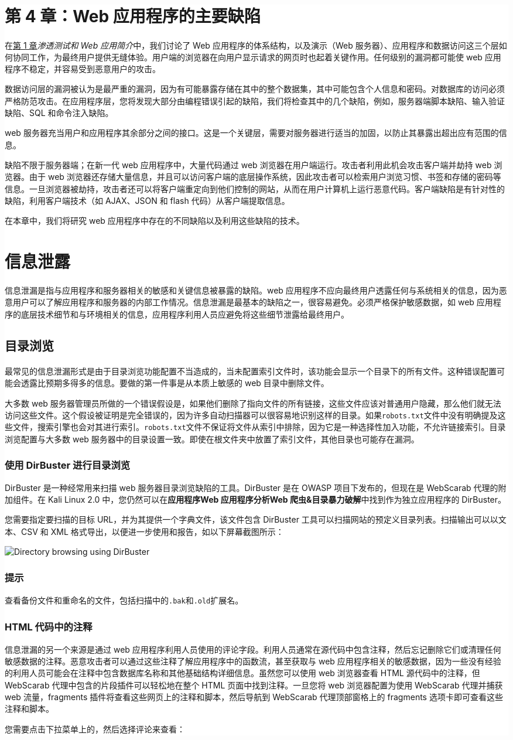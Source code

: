 # 第 4 章：Web 应用程序的主要缺陷

在[第 1 章](11.html#aid-2D7TI1 "Chapter 1. Introduction to Penetration Testing and Web Applications")*渗透测试和 Web 应用简介*中，我们讨论了 Web 应用程序的体系结构，以及演示（Web 服务器）、应用程序和数据访问这三个层如何协同工作，为最终用户提供无缝体验。用户端的浏览器在向用户显示请求的网页时也起着关键作用。任何级别的漏洞都可能使 web 应用程序不稳定，并容易受到恶意用户的攻击。

数据访问层的漏洞被认为是最严重的漏洞，因为有可能暴露存储在其中的整个数据集，其中可能包含个人信息和密码。对数据库的访问必须严格防范攻击。在应用程序层，您将发现大部分由编程错误引起的缺陷，我们将检查其中的几个缺陷，例如，服务器端脚本缺陷、输入验证缺陷、SQL 和命令注入缺陷。

web 服务器充当用户和应用程序其余部分之间的接口。这是一个关键层，需要对服务器进行适当的加固，以防止其暴露出超出应有范围的信息。

缺陷不限于服务器端；在新一代 web 应用程序中，大量代码通过 web 浏览器在用户端运行。攻击者利用此机会攻击客户端并劫持 web 浏览器。由于 web 浏览器还存储大量信息，并且可以访问客户端的底层操作系统，因此攻击者可以检索用户浏览习惯、书签和存储的密码等信息。一旦浏览器被劫持，攻击者还可以将客户端重定向到他们控制的网站，从而在用户计算机上运行恶意代码。客户端缺陷是有针对性的缺陷，利用客户端技术（如 AJAX、JSON 和 flash 代码）从客户端提取信息。

在本章中，我们将研究 web 应用程序中存在的不同缺陷以及利用这些缺陷的技术。

# 信息泄露

信息泄漏是指与应用程序和服务器相关的敏感和关键信息被暴露的缺陷。web 应用程序不应向最终用户透露任何与系统相关的信息，因为恶意用户可以了解应用程序和服务器的内部工作情况。信息泄漏是最基本的缺陷之一，很容易避免。必须严格保护敏感数据，如 web 应用程序的底层技术细节和与环境相关的信息，应用程序利用人员应避免将这些细节泄露给最终用户。

## 目录浏览

最常见的信息泄漏形式是由于目录浏览功能配置不当造成的，当未配置索引文件时，该功能会显示一个目录下的所有文件。这种错误配置可能会透露比预期多得多的信息。要做的第一件事是从本质上敏感的 web 目录中删除文件。

大多数 web 服务器管理员所做的一个错误假设是，如果他们删除了指向文件的所有链接，这些文件应该对普通用户隐藏，那么他们就无法访问这些文件。这个假设被证明是完全错误的，因为许多自动扫描器可以很容易地识别这样的目录。如果`robots.txt`文件中没有明确提及这些文件，搜索引擎也会对其进行索引。`robots.txt`文件不保证将文件从索引中排除，因为它是一种选择性加入功能，不允许链接索引。目录浏览配置与大多数 web 服务器中的目录设置一致。即使在根文件夹中放置了索引文件，其他目录也可能存在漏洞。

### 使用 DirBuster 进行目录浏览

DirBuster 是一种经常用来扫描 web 服务器目录浏览缺陷的工具。DirBuster 是在 OWASP 项目下发布的，但现在是 WebScarab 代理的附加组件。在 Kali Linux 2.0 中，您仍然可以在**应用程序****Web 应用程序分析****Web 爬虫&目录暴力破解**中找到作为独立应用程序的 DirBuster。

您需要指定要扫描的目标 URL，并为其提供一个字典文件，该文件包含 DirBuster 工具可以扫描网站的预定义目录列表。扫描输出可以以文本、CSV 和 XML 格式导出，以便进一步使用和报告，如以下屏幕截图所示：

![Directory browsing using DirBuster](../Images/image01117.jpeg)

### 提示

查看备份文件和重命名的文件，包括扫描中的`.bak`和`.old`扩展名。

### HTML 代码中的注释

信息泄漏的另一个来源是通过 web 应用程序利用人员使用的评论字段。利用人员通常在源代码中包含注释，然后忘记删除它们或清理任何敏感数据的注释。恶意攻击者可以通过这些注释了解应用程序中的函数流，甚至获取与 web 应用程序相关的敏感数据，因为一些没有经验的利用人员可能会在注释中包含数据库名称和其他基础结构详细信息。虽然您可以使用 web 浏览器查看 HTML 源代码中的注释，但 WebScarab 代理中包含的片段插件可以轻松地在整个 HTML 页面中找到注释。一旦您将 web 浏览器配置为使用 WebScarab 代理并捕获 web 流量，fragments 插件将查看这些网页上的注释和脚本，然后导航到 WebScarab 代理顶部窗格上的 fragments 选项卡即可查看这些注释和脚本。

您需要点击下拉菜单上的，然后选择评论来查看：
